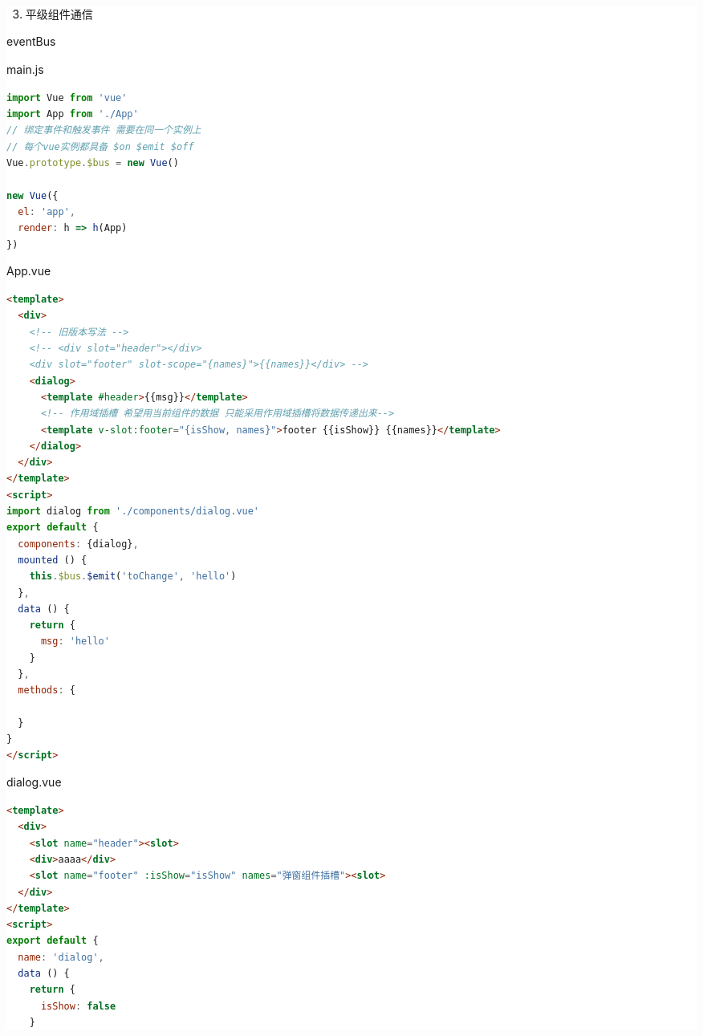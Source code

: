 3. 平级组件通信

eventBus

main.js
```js
import Vue from 'vue'
import App from './App'
// 绑定事件和触发事件 需要在同一个实例上
// 每个vue实例都具备 $on $emit $off 
Vue.prototype.$bus = new Vue() 

new Vue({
  el: 'app',
  render: h => h(App)
})
```
App.vue
```html
<template>
  <div>
    <!-- 旧版本写法 -->
    <!-- <div slot="header"></div>
    <div slot="footer" slot-scope="{names}">{{names}}</div> -->
    <dialog>
      <template #header>{{msg}}</template>
      <!-- 作用域插槽 希望用当前组件的数据 只能采用作用域插槽将数据传递出来-->
      <template v-slot:footer="{isShow, names}">footer {{isShow}} {{names}}</template>
    </dialog>
  </div>
</template>
<script>
import dialog from './components/dialog.vue'
export default {
  components: {dialog},
  mounted () {
    this.$bus.$emit('toChange', 'hello')
  },
  data () {
    return {
      msg: 'hello'
    }
  },
  methods: {

  }
}
</script>
```
dialog.vue
```html
<template>
  <div>
    <slot name="header"><slot>
    <div>aaaa</div>
    <slot name="footer" :isShow="isShow" names="弹窗组件插槽"><slot>
  </div>
</template>
<script>
export default {
  name: 'dialog',
  data () {
    return {
      isShow: false
    }
```